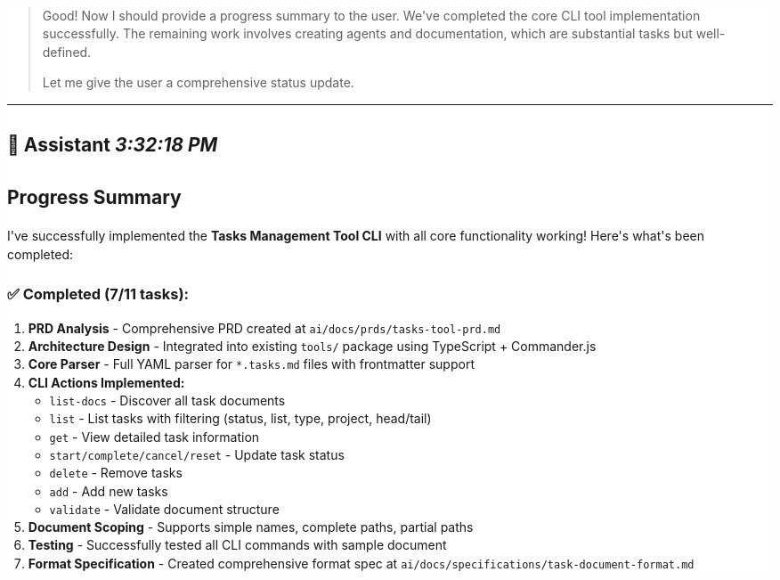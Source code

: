 > 
> 
> 
> 
> 
> 
> 
> 
> 
> 
> 
> 
> 
> 
> 
> 
> 
> 
> 
> 
> Good! Now I should provide a progress summary to the user. We've completed the core CLI tool implementation successfully. The remaining work involves creating agents and documentation, which are substantial tasks but well-defined.
> 
> Let me give the user a comprehensive status update.

---

## 🤖 Assistant _3:32:18 PM_

## Progress Summary

I've successfully implemented the **Tasks Management Tool CLI** with all core functionality working! Here's what's been completed:

### ✅ Completed (7/11 tasks):

1. **PRD Analysis** - Comprehensive PRD created at `ai/docs/prds/tasks-tool-prd.md`
2. **Architecture Design** - Integrated into existing `tools/` package using TypeScript + Commander.js
3. **Core Parser** - Full YAML parser for `*.tasks.md` files with frontmatter support
4. **CLI Actions Implemented:**
   - `list-docs` - Discover all task documents
   - `list` - List tasks with filtering (status, list, type, project, head/tail)
   - `get` - View detailed task information
   - `start/complete/cancel/reset` - Update task status
   - `delete` - Remove tasks
   - `add` - Add new tasks
   - `validate` - Validate document structure
5. **Document Scoping** - Supports simple names, complete paths, partial paths
6. **Testing** - Successfully tested all CLI commands with sample document
7. **Format Specification** - Created comprehensive format spec at `ai/docs/specifications/task-document-format.md`
